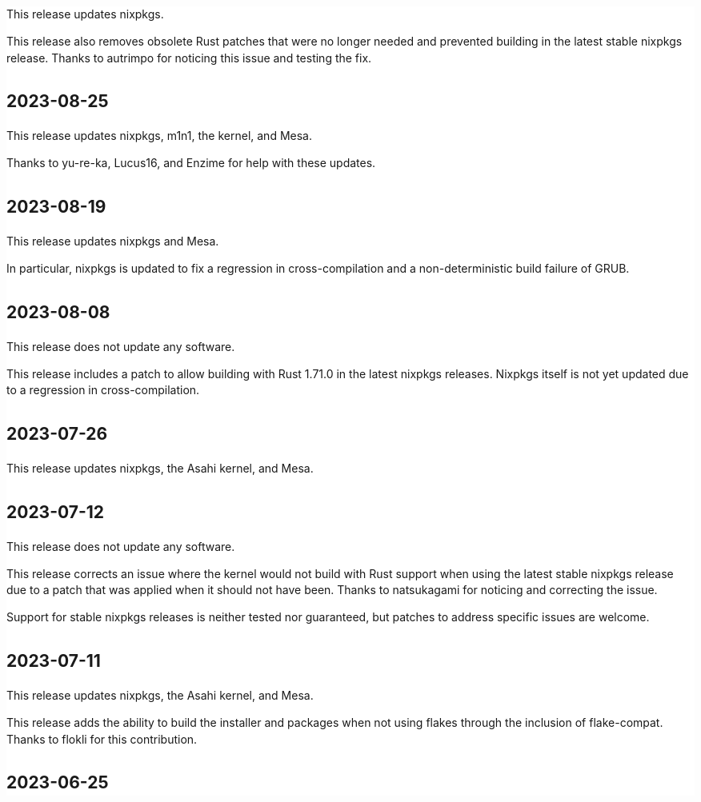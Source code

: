 This release updates nixpkgs.

This release also removes obsolete Rust patches that were no longer needed and
prevented building in the latest stable nixpkgs release. Thanks to autrimpo for
noticing this issue and testing the fix.

## 2023-08-25

This release updates nixpkgs, m1n1, the kernel, and Mesa.

Thanks to yu-re-ka, Lucus16, and Enzime for help with these updates.

## 2023-08-19

This release updates nixpkgs and Mesa.

In particular, nixpkgs is updated to fix a regression in cross-compilation
and a non-deterministic build failure of GRUB.

## 2023-08-08

This release does not update any software.

This release includes a patch to allow building with Rust 1.71.0 in the
latest nixpkgs releases. Nixpkgs itself is not yet updated due to a
regression in cross-compilation.

## 2023-07-26

This release updates nixpkgs, the Asahi kernel, and Mesa.

## 2023-07-12

This release does not update any software.

This release corrects an issue where the kernel would not build with Rust
support when using the latest stable nixpkgs release due to a patch that was
applied when it should not have been. Thanks to natsukagami for noticing and
correcting the issue.

Support for stable nixpkgs releases is neither tested nor guaranteed, but
patches to address specific issues are welcome.

## 2023-07-11

This release updates nixpkgs, the Asahi kernel, and Mesa.

This release adds the ability to build the installer and packages when not using
flakes through the inclusion of flake-compat. Thanks to flokli for this
contribution.

## 2023-06-25
